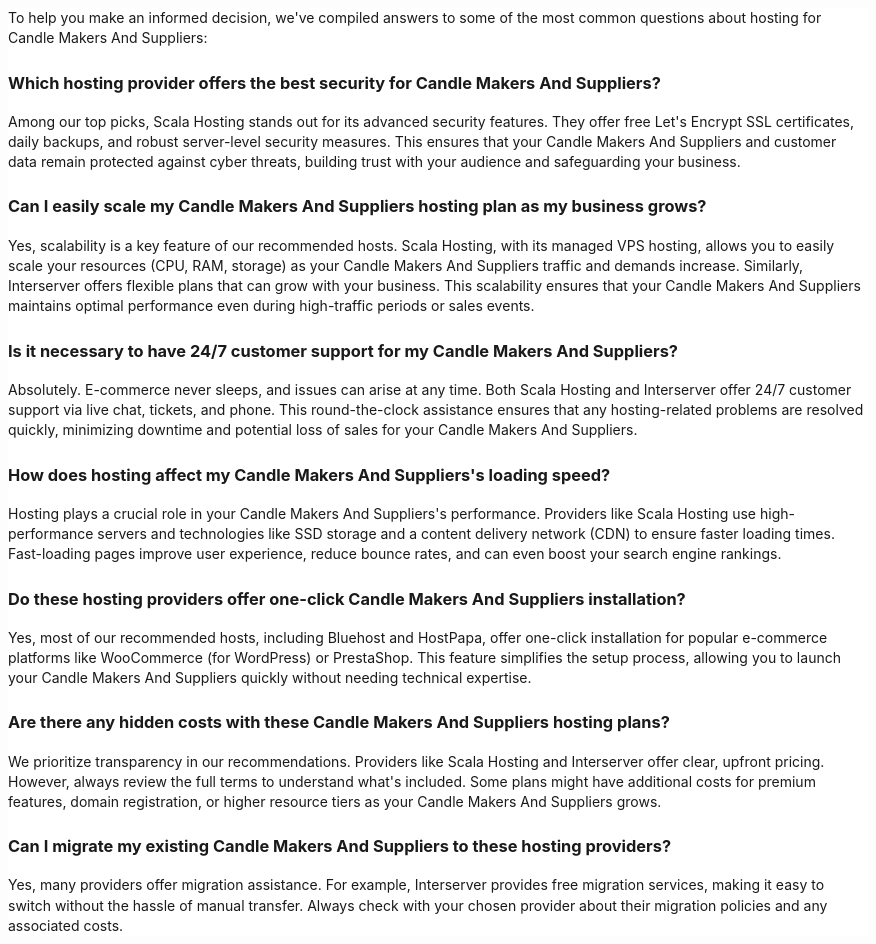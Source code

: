To help you make an informed decision, we've compiled answers to some of the most common questions about hosting for Candle Makers And Suppliers:

### Which hosting provider offers the best security for Candle Makers And Suppliers? 
Among our top picks, Scala Hosting stands out for its advanced security features. They offer free Let's Encrypt SSL certificates, daily backups, and robust server-level security measures. This ensures that your Candle Makers And Suppliers and customer data remain protected against cyber threats, building trust with your audience and safeguarding your business.

### Can I easily scale my Candle Makers And Suppliers hosting plan as my business grows? 
Yes, scalability is a key feature of our recommended hosts. Scala Hosting, with its managed VPS hosting, allows you to easily scale your resources (CPU, RAM, storage) as your Candle Makers And Suppliers traffic and demands increase. Similarly, Interserver offers flexible plans that can grow with your business. This scalability ensures that your Candle Makers And Suppliers maintains optimal performance even during high-traffic periods or sales events.

### Is it necessary to have 24/7 customer support for my Candle Makers And Suppliers? 
Absolutely. E-commerce never sleeps, and issues can arise at any time. Both Scala Hosting and Interserver offer 24/7 customer support via live chat, tickets, and phone. This round-the-clock assistance ensures that any hosting-related problems are resolved quickly, minimizing downtime and potential loss of sales for your Candle Makers And Suppliers.

### How does hosting affect my Candle Makers And Suppliers's loading speed? 
Hosting plays a crucial role in your Candle Makers And Suppliers's performance. Providers like Scala Hosting use high-performance servers and technologies like SSD storage and a content delivery network (CDN) to ensure faster loading times. Fast-loading pages improve user experience, reduce bounce rates, and can even boost your search engine rankings.

### Do these hosting providers offer one-click Candle Makers And Suppliers installation? 
Yes, most of our recommended hosts, including Bluehost and HostPapa, offer one-click installation for popular e-commerce platforms like WooCommerce (for WordPress) or PrestaShop. This feature simplifies the setup process, allowing you to launch your Candle Makers And Suppliers quickly without needing technical expertise.

### Are there any hidden costs with these Candle Makers And Suppliers hosting plans? 
We prioritize transparency in our recommendations. Providers like Scala Hosting and Interserver offer clear, upfront pricing. However, always review the full terms to understand what's included. Some plans might have additional costs for premium features, domain registration, or higher resource tiers as your Candle Makers And Suppliers grows.

### Can I migrate my existing Candle Makers And Suppliers to these hosting providers? 
Yes, many providers offer migration assistance. For example, Interserver provides free migration services, making it easy to switch without the hassle of manual transfer. Always check with your chosen provider about their migration policies and any associated costs.
